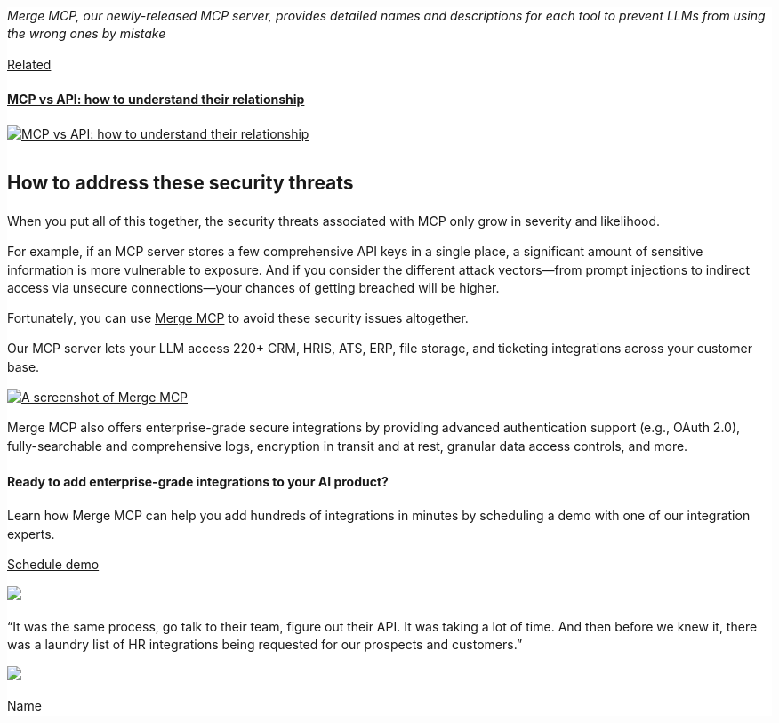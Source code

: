 _Merge MCP, our newly-released MCP server, provides detailed names and descriptions for each tool to prevent LLMs from using the wrong ones by mistake_

[Related](https://www.merge.dev/blog/api-vs-mcp?blog-related=image)

#### [MCP vs API: how to understand their relationship](https://www.merge.dev/blog/api-vs-mcp?blog-related=image)

[![MCP vs API: how to understand their relationship](https://cdn.prod.website-files.com/62796ab9647626cbab663f42/67eaee364b71b526302499ce_Blog%20Header%20Brand%20Refresh%20(8).png)](https://www.merge.dev/blog/api-vs-mcp?blog-related=image)

## **How to address these security threats**

When you put all of this together, the security threats associated with MCP only grow in severity and likelihood.

For example, if an MCP server stores a few comprehensive API keys in a single place, a significant amount of sensitive information is more vulnerable to exposure. And if you consider the different attack vectors—from prompt injections to indirect access via unsecure connections—your chances of getting breached will be higher.

Fortunately, you can use [Merge MCP](https://www.merge.dev/features/mcp) to avoid these security issues altogether.

Our MCP server lets your LLM access 220+ CRM, HRIS, ATS, ERP, file storage, and ticketing integrations across your customer base.

[![A screenshot of Merge MCP](https://cdn.prod.website-files.com/62796ab9647626cbab663f42/6809334f0de541aab49f7856_AD_4nXfonYqQ7-bAjIEBQIonV9_d16pv1H1UmR-BUT3wUKBYEevP6xJLlGaBO1ucPy7FwldBFK9cYD-Swz73Q1dqOW__muylKsTaPrrdJmAGrCmcvc-5SfGii8ZXH0OEhBVlvalO-nfS6g.png)](https://cdn.prod.website-files.com/62796ab9647626cbab663f42/6809334f0de541aab49f7856_AD_4nXfonYqQ7-bAjIEBQIonV9_d16pv1H1UmR-BUT3wUKBYEevP6xJLlGaBO1ucPy7FwldBFK9cYD-Swz73Q1dqOW__muylKsTaPrrdJmAGrCmcvc-5SfGii8ZXH0OEhBVlvalO-nfS6g.png)

Merge MCP also offers enterprise-grade secure integrations by providing advanced authentication support (e.g., OAuth 2.0), fully-searchable and comprehensive logs, encryption in transit and at rest, granular data access controls, and more.

#### Ready to add enterprise-grade integrations to your AI product?

Learn how Merge MCP can help you add hundreds of integrations in minutes by scheduling a demo with one of our integration experts.

[Schedule demo](https://www.merge.dev/get-in-touch?utm_btn=dr-page-blog%2Fmodel-context-protocol-security)

![](https://cdn.prod.website-files.com/624b192df0b0151225c10026/67b45ba027fc65a2262dc95d_cta-bg.svg)

“It was the same process, go talk to their team, figure out their API. It was taking a lot of time. And then before we knew it, there was a laundry list of HR integrations being requested for our prospects and customers.”

![](https://cdn.prod.website-files.com/plugins/Basic/assets/placeholder.60f9b1840c.svg)

Name
